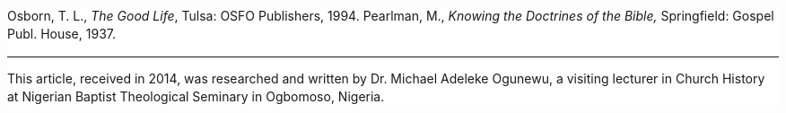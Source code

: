 Osborn, T. L., *The Good Life*, Tulsa: OSFO Publishers, 1994.
Pearlman, M., *Knowing the Doctrines of the Bible,* Springfield: Gospel Publ. House, 1937.

---

This article,  received in 2014, was researched and written by Dr. Michael Adeleke Ogunewu, a visiting lecturer in Church History at Nigerian Baptist   Theological Seminary in Ogbomoso, Nigeria.
